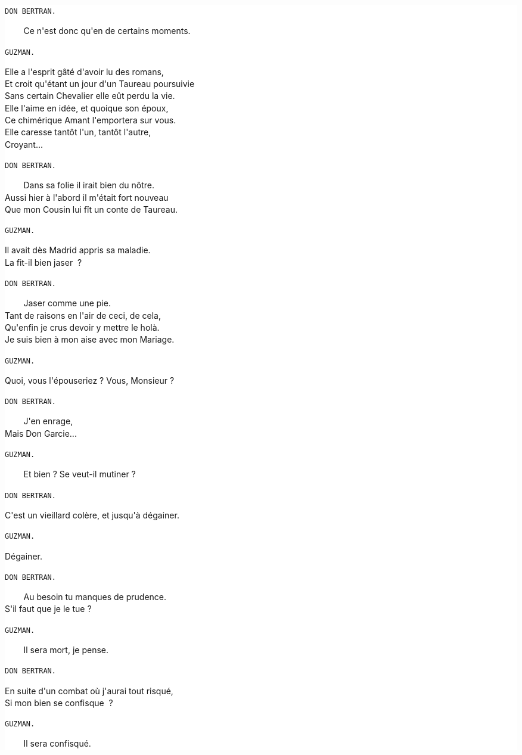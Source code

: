     DON BERTRAN.
        Ce n'est donc qu'en de certains moments.  

    GUZMAN.
Elle a l'esprit gâté d'avoir lu des romans,  
Et croit qu'étant un jour d'un Taureau poursuivie  
Sans certain Chevalier elle eût perdu la vie.  
Elle l'aime en idée, et quoique son époux,  
Ce chimérique Amant l'emportera sur vous.  
Elle caresse tantôt l'un, tantôt l'autre,  
Croyant...  

    DON BERTRAN.
        Dans sa folie il irait bien du nôtre.  
Aussi hier à l'abord il m'était fort nouveau  
Que mon Cousin lui fît un conte de Taureau.  

    GUZMAN.
Il avait dès Madrid appris sa maladie.  
La fit-il bien jaser  ?  

    DON BERTRAN.
        Jaser comme une pie.  
Tant de raisons en l'air de ceci, de cela,  
Qu'enfin je crus devoir y mettre le holà.  
Je suis bien à mon aise avec mon Mariage.  

    GUZMAN.
Quoi, vous l'épouseriez ? Vous, Monsieur ?  

    DON BERTRAN.
        J'en enrage,  
Mais Don Garcie...  

    GUZMAN.
        Et bien ? Se veut-il mutiner ?  

    DON BERTRAN.
C'est un vieillard colère, et jusqu'à dégainer.  

    GUZMAN.
Dégainer.  

    DON BERTRAN.
        Au besoin tu manques de prudence.  
S'il faut que je le tue ?  

    GUZMAN.
        Il sera mort, je pense.  

    DON BERTRAN.
En suite d'un combat où j'aurai tout risqué,  
Si mon bien se confisque  ?  

    GUZMAN.
        Il sera confisqué.  
